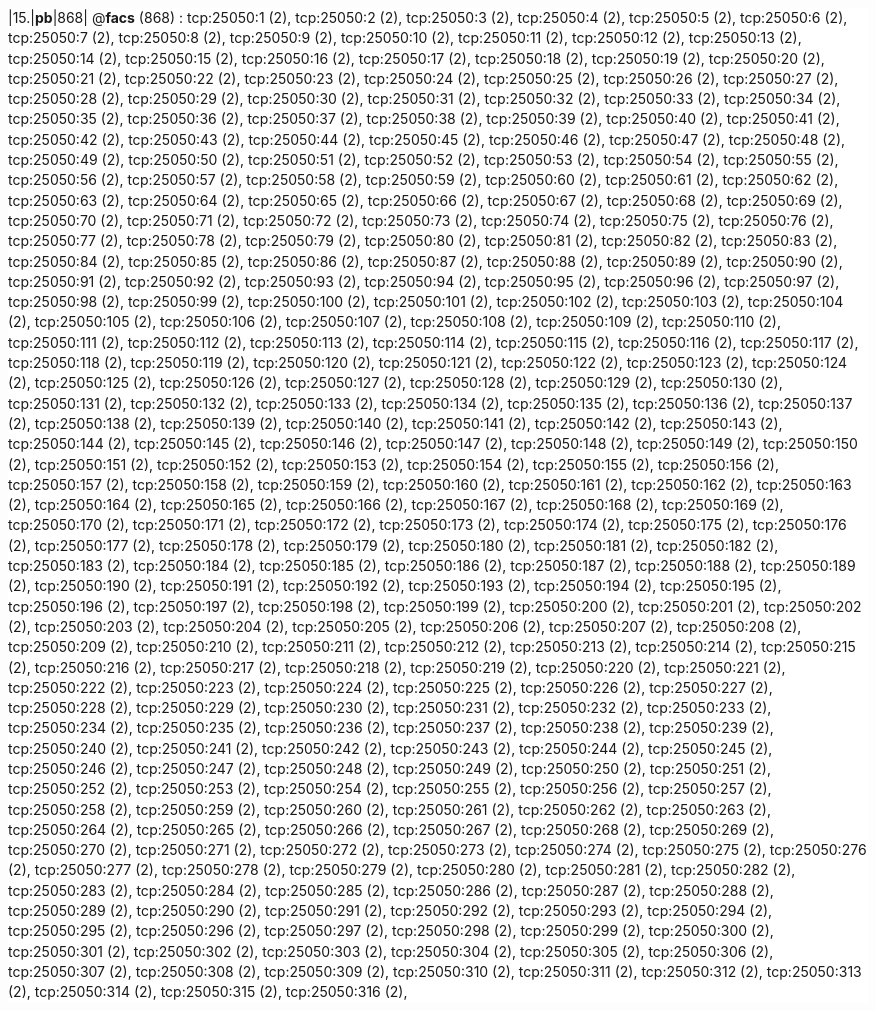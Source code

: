 |15.|__pb__|868| @__facs__ (868) : tcp:25050:1 (2), tcp:25050:2 (2), tcp:25050:3 (2), tcp:25050:4 (2), tcp:25050:5 (2), tcp:25050:6 (2), tcp:25050:7 (2), tcp:25050:8 (2), tcp:25050:9 (2), tcp:25050:10 (2), tcp:25050:11 (2), tcp:25050:12 (2), tcp:25050:13 (2), tcp:25050:14 (2), tcp:25050:15 (2), tcp:25050:16 (2), tcp:25050:17 (2), tcp:25050:18 (2), tcp:25050:19 (2), tcp:25050:20 (2), tcp:25050:21 (2), tcp:25050:22 (2), tcp:25050:23 (2), tcp:25050:24 (2), tcp:25050:25 (2), tcp:25050:26 (2), tcp:25050:27 (2), tcp:25050:28 (2), tcp:25050:29 (2), tcp:25050:30 (2), tcp:25050:31 (2), tcp:25050:32 (2), tcp:25050:33 (2), tcp:25050:34 (2), tcp:25050:35 (2), tcp:25050:36 (2), tcp:25050:37 (2), tcp:25050:38 (2), tcp:25050:39 (2), tcp:25050:40 (2), tcp:25050:41 (2), tcp:25050:42 (2), tcp:25050:43 (2), tcp:25050:44 (2), tcp:25050:45 (2), tcp:25050:46 (2), tcp:25050:47 (2), tcp:25050:48 (2), tcp:25050:49 (2), tcp:25050:50 (2), tcp:25050:51 (2), tcp:25050:52 (2), tcp:25050:53 (2), tcp:25050:54 (2), tcp:25050:55 (2), tcp:25050:56 (2), tcp:25050:57 (2), tcp:25050:58 (2), tcp:25050:59 (2), tcp:25050:60 (2), tcp:25050:61 (2), tcp:25050:62 (2), tcp:25050:63 (2), tcp:25050:64 (2), tcp:25050:65 (2), tcp:25050:66 (2), tcp:25050:67 (2), tcp:25050:68 (2), tcp:25050:69 (2), tcp:25050:70 (2), tcp:25050:71 (2), tcp:25050:72 (2), tcp:25050:73 (2), tcp:25050:74 (2), tcp:25050:75 (2), tcp:25050:76 (2), tcp:25050:77 (2), tcp:25050:78 (2), tcp:25050:79 (2), tcp:25050:80 (2), tcp:25050:81 (2), tcp:25050:82 (2), tcp:25050:83 (2), tcp:25050:84 (2), tcp:25050:85 (2), tcp:25050:86 (2), tcp:25050:87 (2), tcp:25050:88 (2), tcp:25050:89 (2), tcp:25050:90 (2), tcp:25050:91 (2), tcp:25050:92 (2), tcp:25050:93 (2), tcp:25050:94 (2), tcp:25050:95 (2), tcp:25050:96 (2), tcp:25050:97 (2), tcp:25050:98 (2), tcp:25050:99 (2), tcp:25050:100 (2), tcp:25050:101 (2), tcp:25050:102 (2), tcp:25050:103 (2), tcp:25050:104 (2), tcp:25050:105 (2), tcp:25050:106 (2), tcp:25050:107 (2), tcp:25050:108 (2), tcp:25050:109 (2), tcp:25050:110 (2), tcp:25050:111 (2), tcp:25050:112 (2), tcp:25050:113 (2), tcp:25050:114 (2), tcp:25050:115 (2), tcp:25050:116 (2), tcp:25050:117 (2), tcp:25050:118 (2), tcp:25050:119 (2), tcp:25050:120 (2), tcp:25050:121 (2), tcp:25050:122 (2), tcp:25050:123 (2), tcp:25050:124 (2), tcp:25050:125 (2), tcp:25050:126 (2), tcp:25050:127 (2), tcp:25050:128 (2), tcp:25050:129 (2), tcp:25050:130 (2), tcp:25050:131 (2), tcp:25050:132 (2), tcp:25050:133 (2), tcp:25050:134 (2), tcp:25050:135 (2), tcp:25050:136 (2), tcp:25050:137 (2), tcp:25050:138 (2), tcp:25050:139 (2), tcp:25050:140 (2), tcp:25050:141 (2), tcp:25050:142 (2), tcp:25050:143 (2), tcp:25050:144 (2), tcp:25050:145 (2), tcp:25050:146 (2), tcp:25050:147 (2), tcp:25050:148 (2), tcp:25050:149 (2), tcp:25050:150 (2), tcp:25050:151 (2), tcp:25050:152 (2), tcp:25050:153 (2), tcp:25050:154 (2), tcp:25050:155 (2), tcp:25050:156 (2), tcp:25050:157 (2), tcp:25050:158 (2), tcp:25050:159 (2), tcp:25050:160 (2), tcp:25050:161 (2), tcp:25050:162 (2), tcp:25050:163 (2), tcp:25050:164 (2), tcp:25050:165 (2), tcp:25050:166 (2), tcp:25050:167 (2), tcp:25050:168 (2), tcp:25050:169 (2), tcp:25050:170 (2), tcp:25050:171 (2), tcp:25050:172 (2), tcp:25050:173 (2), tcp:25050:174 (2), tcp:25050:175 (2), tcp:25050:176 (2), tcp:25050:177 (2), tcp:25050:178 (2), tcp:25050:179 (2), tcp:25050:180 (2), tcp:25050:181 (2), tcp:25050:182 (2), tcp:25050:183 (2), tcp:25050:184 (2), tcp:25050:185 (2), tcp:25050:186 (2), tcp:25050:187 (2), tcp:25050:188 (2), tcp:25050:189 (2), tcp:25050:190 (2), tcp:25050:191 (2), tcp:25050:192 (2), tcp:25050:193 (2), tcp:25050:194 (2), tcp:25050:195 (2), tcp:25050:196 (2), tcp:25050:197 (2), tcp:25050:198 (2), tcp:25050:199 (2), tcp:25050:200 (2), tcp:25050:201 (2), tcp:25050:202 (2), tcp:25050:203 (2), tcp:25050:204 (2), tcp:25050:205 (2), tcp:25050:206 (2), tcp:25050:207 (2), tcp:25050:208 (2), tcp:25050:209 (2), tcp:25050:210 (2), tcp:25050:211 (2), tcp:25050:212 (2), tcp:25050:213 (2), tcp:25050:214 (2), tcp:25050:215 (2), tcp:25050:216 (2), tcp:25050:217 (2), tcp:25050:218 (2), tcp:25050:219 (2), tcp:25050:220 (2), tcp:25050:221 (2), tcp:25050:222 (2), tcp:25050:223 (2), tcp:25050:224 (2), tcp:25050:225 (2), tcp:25050:226 (2), tcp:25050:227 (2), tcp:25050:228 (2), tcp:25050:229 (2), tcp:25050:230 (2), tcp:25050:231 (2), tcp:25050:232 (2), tcp:25050:233 (2), tcp:25050:234 (2), tcp:25050:235 (2), tcp:25050:236 (2), tcp:25050:237 (2), tcp:25050:238 (2), tcp:25050:239 (2), tcp:25050:240 (2), tcp:25050:241 (2), tcp:25050:242 (2), tcp:25050:243 (2), tcp:25050:244 (2), tcp:25050:245 (2), tcp:25050:246 (2), tcp:25050:247 (2), tcp:25050:248 (2), tcp:25050:249 (2), tcp:25050:250 (2), tcp:25050:251 (2), tcp:25050:252 (2), tcp:25050:253 (2), tcp:25050:254 (2), tcp:25050:255 (2), tcp:25050:256 (2), tcp:25050:257 (2), tcp:25050:258 (2), tcp:25050:259 (2), tcp:25050:260 (2), tcp:25050:261 (2), tcp:25050:262 (2), tcp:25050:263 (2), tcp:25050:264 (2), tcp:25050:265 (2), tcp:25050:266 (2), tcp:25050:267 (2), tcp:25050:268 (2), tcp:25050:269 (2), tcp:25050:270 (2), tcp:25050:271 (2), tcp:25050:272 (2), tcp:25050:273 (2), tcp:25050:274 (2), tcp:25050:275 (2), tcp:25050:276 (2), tcp:25050:277 (2), tcp:25050:278 (2), tcp:25050:279 (2), tcp:25050:280 (2), tcp:25050:281 (2), tcp:25050:282 (2), tcp:25050:283 (2), tcp:25050:284 (2), tcp:25050:285 (2), tcp:25050:286 (2), tcp:25050:287 (2), tcp:25050:288 (2), tcp:25050:289 (2), tcp:25050:290 (2), tcp:25050:291 (2), tcp:25050:292 (2), tcp:25050:293 (2), tcp:25050:294 (2), tcp:25050:295 (2), tcp:25050:296 (2), tcp:25050:297 (2), tcp:25050:298 (2), tcp:25050:299 (2), tcp:25050:300 (2), tcp:25050:301 (2), tcp:25050:302 (2), tcp:25050:303 (2), tcp:25050:304 (2), tcp:25050:305 (2), tcp:25050:306 (2), tcp:25050:307 (2), tcp:25050:308 (2), tcp:25050:309 (2), tcp:25050:310 (2), tcp:25050:311 (2), tcp:25050:312 (2), tcp:25050:313 (2), tcp:25050:314 (2), tcp:25050:315 (2), tcp:25050:316 (2),